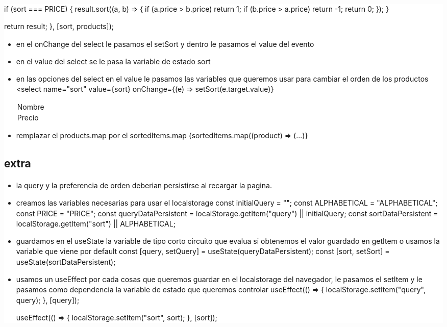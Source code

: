   if (sort === PRICE) {
  result.sort((a, b) => {
  if (a.price > b.price) return 1;
  if (b.price > a.price) return -1;
  return 0;
  });
  }

  return result;
  }, [sort, products]);

- en el onChange del select le pasamos el setSort y dentro le pasamos el value del evento
- en el value del select se le pasa la variable de estado sort
- en las opciones del select en el value le pasamos las variables que queremos usar para cambiar el orden de los productos
  <select
  name="sort"
  value={sort}
  onChange={(e) => setSort(e.target.value)}

  >

    <option value={ALPHABETICAL} label="Nombre" />
    <option value={PRICE} label="Precio" />
  </select>

- remplazar el products.map por el sortedItems.map
  {sortedItems.map((product) => (...)}

## extra

- la query y la preferencia de orden deberian persistirse al recargar la pagina.
- creamos las variables necesarias para usar el localstorage
  const initialQuery = "";
  const ALPHABETICAL = "ALPHABETICAL";
  const PRICE = "PRICE";
  const queryDataPersistent = localStorage.getItem("query") || initialQuery;
  const sortDataPersistent = localStorage.getItem("sort") || ALPHABETICAL;

- guardamos en el useState la variable de tipo corto circuito que evalua si obtenemos el valor guardado en getItem o usamos
  la variable que viene por default
  const [query, setQuery] = useState(queryDataPersistent);
  const [sort, setSort] = useState(sortDataPersistent);

- usamos un useEffect por cada cosas que queremos guardar en el localstorage del navegador, le pasamos el setItem y le pasamos
  como dependencia la variable de estado que queremos controlar
  useEffect(() => {
  localStorage.setItem("query", query);
  }, [query]);

  useEffect(() => {
  localStorage.setItem("sort", sort);
  }, [sort]);
